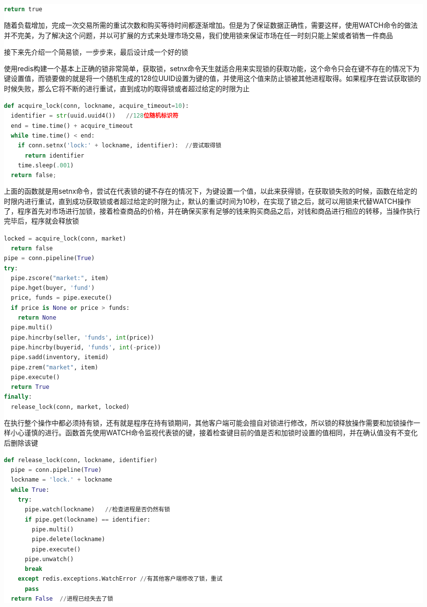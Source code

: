 ```python
return true

```
随着负载增加，完成一次交易所需的重试次数和购买等待时间都逐渐增加。但是为了保证数据正确性，需要这样，使用WATCH命令的做法并不完美，为了解决这个问题，并以可扩展的方式来处理市场交易，我们使用锁来保证市场在任一时刻只能上架或者销售一件商品

接下来先介绍一个简易锁，一步步来，最后设计成一个好的锁

使用redis构建一个基本上正确的锁非常简单，获取锁，setnx命令天生就适合用来实现锁的获取功能，这个命令只会在键不存在的情况下为键设置值，而锁要做的就是将一个随机生成的128位UUID设置为键的值，并使用这个值来防止锁被其他进程取得。如果程序在尝试获取锁的时候失败，那么它将不断的进行重试，直到成功的取得锁或者超过给定的时限为止

```python
def acquire_lock(conn, lockname, acquire_timeout=10):
  identifier = str(uuid.uuid4())   //128位随机标识符
  end = time.time() + acquire_timeout
  while time.time() < end:
    if conn.setnx('lock:' + lockname, identifier):  //尝试取得锁
      return identifier
    time.sleep(.001)
  return false;  

```

上面的函数就是用setnx命令，尝试在代表锁的键不存在的情况下，为键设置一个值，以此来获得锁，在获取锁失败的时候，函数在给定的时限内进行重试，直到成功获取锁或者超过给定的时限为止，默认的重试时间为10秒，在实现了锁之后，就可以用锁来代替WATCH操作了，程序首先对市场进行加锁，接着检查商品的价格，并在确保买家有足够的钱来购买商品之后，对钱和商品进行相应的转移，当操作执行完毕后，程序就会释放锁

```python
locked = acquire_lock(conn, market)
  return false
pipe = conn.pipeline(True)
try:
  pipe.zscore("market:", item)
  pipe.hget(buyer, 'fund')
  price, funds = pipe.execute()
  if price is None or price > funds:
    return None
  pipe.multi()
  pipe.hincrby(seller, 'funds', int(price))
  pipe.hincrby(buyerid, 'funds', int(-price))
  pipe.sadd(inventory, itemid)
  pipe.zrem("market", item)
  pipe.execute()
  return True
finally:
  release_lock(conn, market, locked)
```

在执行整个操作中都必须持有锁，还有就是程序在持有锁期间，其他客户端可能会擅自对锁进行修改，所以锁的释放操作需要和加锁操作一样小心谨慎的进行。函数首先使用WATCH命令监视代表锁的键，接着检查键目前的值是否和加锁时设置的值相同，并在确认值没有不变化后删除该键

```python
def release_lock(conn, lockname, identifier)
  pipe = conn.pipeline(True)
  lockname = 'lock.' + lockname
  while True:
    try:
      pipe.watch(lockname)   //检查进程是否仍然有锁
      if pipe.get(lockname) == identifier:
        pipe.multi()
        pipe.delete(lockname)
        pipe.execute()
      pipe.unwatch()
      break
    except redis.exceptions.WatchError //有其他客户端修改了锁，重试
      pass
  return False  //进程已经失去了锁
```
